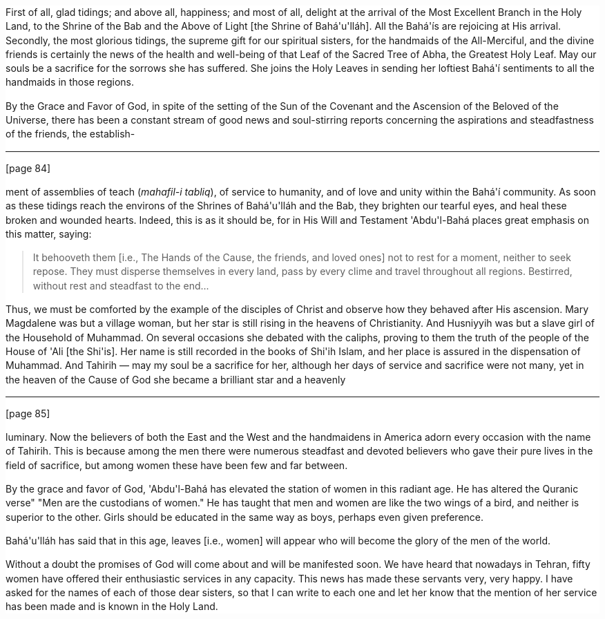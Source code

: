 First of all, glad tidings; and above all, happiness; and most of all, delight at the arrival of the Most Excellent Branch in the Holy Land, to the Shrine of the Bab and the Above of Light \[the Shrine of Bahá'u'lláh\]. All the Bahá'ís are rejoicing at His arrival. Secondly, the most glorious tidings, the supreme gift for our spiritual sisters, for the handmaids of the All-Merciful, and the divine friends is certainly the news of the health and well-being of that Leaf of the Sacred Tree of Abha, the Greatest Holy Leaf. May our souls be a sacrifice for the sorrows she has suffered. She joins the Holy Leaves in sending her loftiest Bahá'í sentiments to all the handmaids in those regions.

By the Grace and Favor of God, in spite of the setting of the Sun of the Covenant and the Ascension of the Beloved of the Universe, there has been a constant stream of good news and soul-stirring reports concerning the aspirations and steadfastness of the friends, the establish-

* * *

\[page 84\]

ment of assemblies of teach (_mahafil-i tabliq_), of service to humanity, and of love and unity within the Bahá'í community. As soon as these tidings reach the environs of the Shrines of Bahá'u'lláh and the Bab, they brighten our tearful eyes, and heal these broken and wounded hearts. Indeed, this is as it should be, for in His Will and Testament 'Abdu'l-Bahá places great emphasis on this matter, saying:

> It behooveth them \[i.e., The Hands of the Cause, the friends, and loved ones\] not to rest for a moment, neither to seek repose. They must disperse themselves in every land, pass by every clime and travel throughout all regions. Bestirred, without rest and steadfast to the end...

Thus, we must be comforted by the example of the disciples of Christ and observe how they behaved after His ascension. Mary Magdalene was but a village woman, but her star is still rising in the heavens of Christianity. And Husniyyih was but a slave girl of the Household of Muhammad. On several occasions she debated with the caliphs, proving to them the truth of the people of the House of 'Ali \[the Shi'is\]. Her name is still recorded in the books of Shi'ih Islam, and her place is assured in the dispensation of Muhammad. And Tahirih — may my soul be a sacrifice for her, although her days of service and sacrifice were not many, yet in the heaven of the Cause of God she became a brilliant star and a heavenly

* * *

\[page 85\]

luminary. Now the believers of both the East and the West and the handmaidens in America adorn every occasion with the name of Tahirih. This is because among the men there were numerous steadfast and devoted believers who gave their pure lives in the field of sacrifice, but among women these have been few and far between.

By the grace and favor of God, 'Abdu'l-Bahá has elevated the station of women in this radiant age. He has altered the Quranic verse" "Men are the custodians of women." He has taught that men and women are like the two wings of a bird, and neither is superior to the other. Girls should be educated in the same way as boys, perhaps even given preference.

Bahá'u'lláh has said that in this age, leaves \[i.e., women\] will appear who will become the glory of the men of the world.

Without a doubt the promises of God will come about and will be manifested soon. We have heard that nowadays in Tehran, fifty women have offered their enthusiastic services in any capacity. This news has made these servants very, very happy. I have asked for the names of each of those dear sisters, so that I can write to each one and let her know that the mention of her service has been made and is known in the Holy Land.
